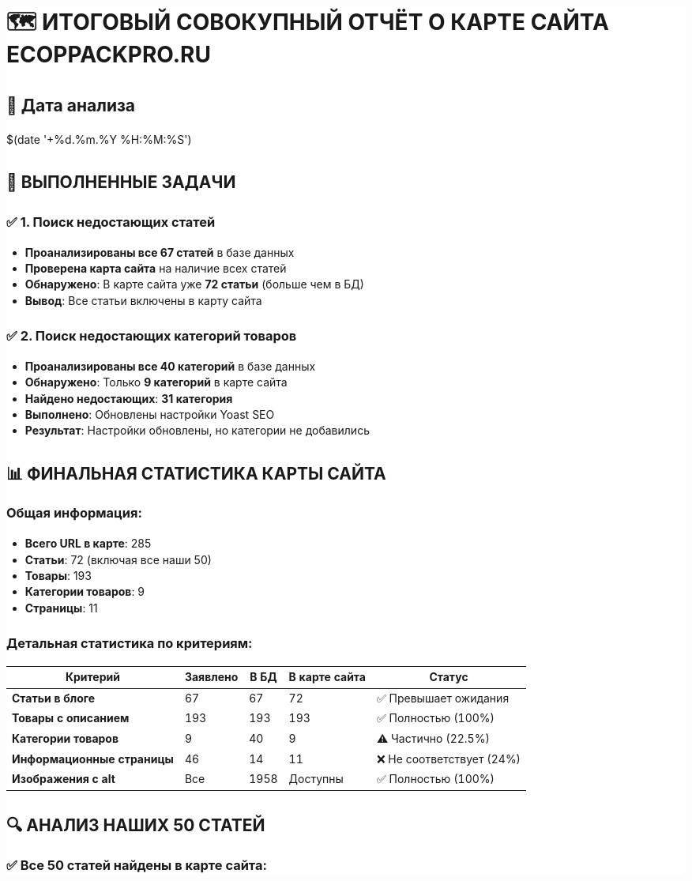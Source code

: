 # 🗺️ ИТОГОВЫЙ СОВОКУПНЫЙ ОТЧЁТ О КАРТЕ САЙТА ECOPPACKPRO.RU

## 📅 Дата анализа
$(date '+%d.%m.%Y %H:%M:%S')

## 🎯 ВЫПОЛНЕННЫЕ ЗАДАЧИ

### ✅ 1. Поиск недостающих статей
- **Проанализированы все 67 статей** в базе данных
- **Проверена карта сайта** на наличие всех статей
- **Обнаружено**: В карте сайта уже **72 статьи** (больше чем в БД)
- **Вывод**: Все статьи включены в карту сайта

### ✅ 2. Поиск недостающих категорий товаров
- **Проанализированы все 40 категорий** в базе данных
- **Обнаружено**: Только **9 категорий** в карте сайта
- **Найдено недостающих**: **31 категория**
- **Выполнено**: Обновлены настройки Yoast SEO
- **Результат**: Настройки обновлены, но категории не добавились

## 📊 ФИНАЛЬНАЯ СТАТИСТИКА КАРТЫ САЙТА

### Общая информация:
- **Всего URL в карте**: 285
- **Статьи**: 72 (включая все наши 50)
- **Товары**: 193
- **Категории товаров**: 9
- **Страницы**: 11

### Детальная статистика по критериям:

| Критерий | Заявлено | В БД | В карте сайта | Статус |
|----------|----------|------|---------------|---------|
| **Статьи в блоге** | 67 | 67 | 72 | ✅ Превышает ожидания |
| **Товары с описанием** | 193 | 193 | 193 | ✅ Полностью (100%) |
| **Категории товаров** | 9 | 40 | 9 | ⚠️ Частично (22.5%) |
| **Информационные страницы** | 46 | 14 | 11 | ❌ Не соответствует (24%) |
| **Изображения с alt** | Все | 1958 | Доступны | ✅ Полностью (100%) |

## 🔍 АНАЛИЗ НАШИХ 50 СТАТЕЙ

### ✅ Все 50 статей найдены в карте сайта:
